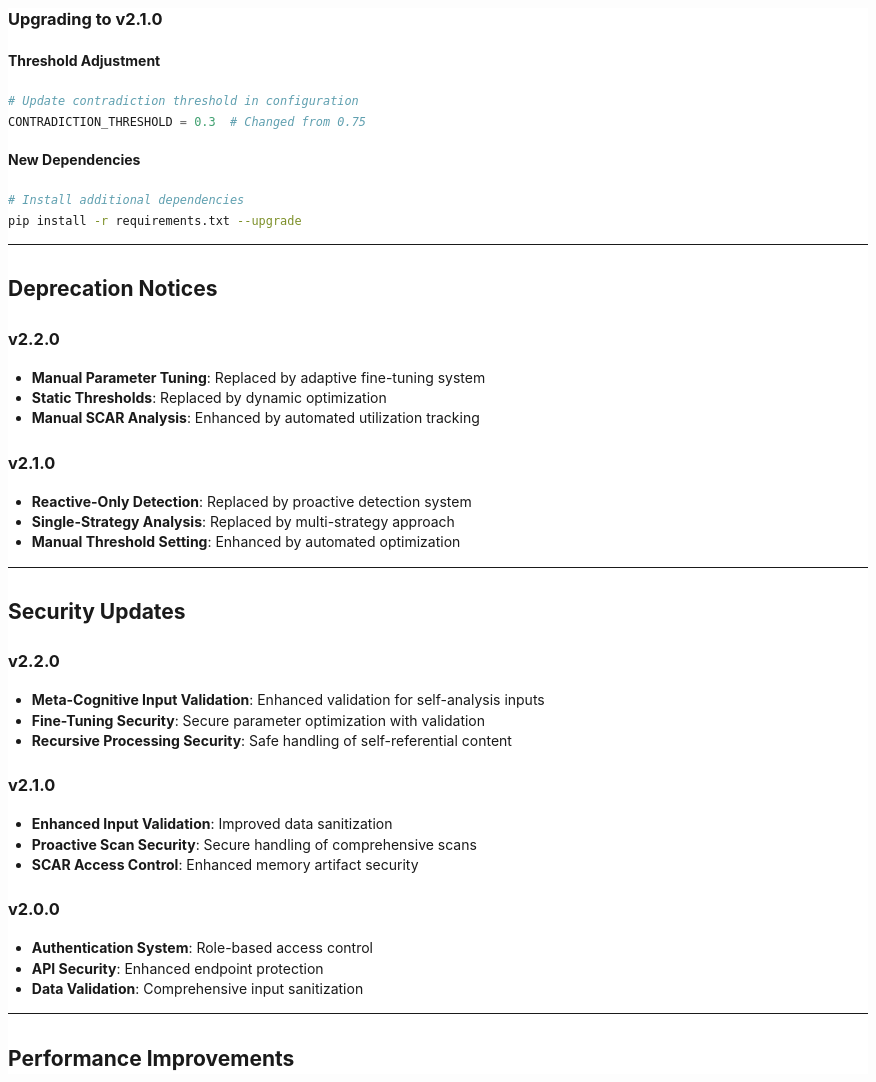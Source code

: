 ### Upgrading to v2.1.0

#### Threshold Adjustment
```python
# Update contradiction threshold in configuration
CONTRADICTION_THRESHOLD = 0.3  # Changed from 0.75
```

#### New Dependencies
```bash
# Install additional dependencies
pip install -r requirements.txt --upgrade
```

---

## Deprecation Notices

### v2.2.0
- **Manual Parameter Tuning**: Replaced by adaptive fine-tuning system
- **Static Thresholds**: Replaced by dynamic optimization
- **Manual SCAR Analysis**: Enhanced by automated utilization tracking

### v2.1.0
- **Reactive-Only Detection**: Replaced by proactive detection system
- **Single-Strategy Analysis**: Replaced by multi-strategy approach
- **Manual Threshold Setting**: Enhanced by automated optimization

---

## Security Updates

### v2.2.0
- **Meta-Cognitive Input Validation**: Enhanced validation for self-analysis inputs
- **Fine-Tuning Security**: Secure parameter optimization with validation
- **Recursive Processing Security**: Safe handling of self-referential content

### v2.1.0
- **Enhanced Input Validation**: Improved data sanitization
- **Proactive Scan Security**: Secure handling of comprehensive scans
- **SCAR Access Control**: Enhanced memory artifact security

### v2.0.0
- **Authentication System**: Role-based access control
- **API Security**: Enhanced endpoint protection
- **Data Validation**: Comprehensive input sanitization

---

## Performance Improvements
